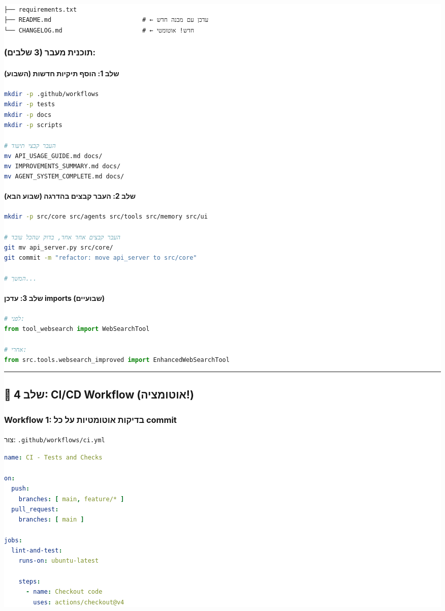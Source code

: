 ```
├── requirements.txt
├── README.md                         # ← עדכן עם מבנה חדש
└── CHANGELOG.md                      # ← חדש! אוטומטי
```

### תוכנית מעבר (3 שלבים):

#### שלב 1: הוסף תיקיות חדשות (השבוע)
```bash
mkdir -p .github/workflows
mkdir -p tests
mkdir -p docs
mkdir -p scripts

# העבר קבצי תיעוד
mv API_USAGE_GUIDE.md docs/
mv IMPROVEMENTS_SUMMARY.md docs/
mv AGENT_SYSTEM_COMPLETE.md docs/
```

#### שלב 2: העבר קבצים בהדרגה (שבוע הבא)
```bash
mkdir -p src/core src/agents src/tools src/memory src/ui

# העבר קבצים אחד אחד, בדוק שהכל עובד
git mv api_server.py src/core/
git commit -m "refactor: move api_server to src/core"

# המשך...
```

#### שלב 3: עדכן imports (שבועיים)
```python
# לפני:
from tool_websearch import WebSearchTool

# אחרי:
from src.tools.websearch_improved import EnhancedWebSearchTool
```

---

## 🔄 שלב 4: CI/CD Workflow (אוטומציה!)

### Workflow 1: בדיקות אוטומטיות על כל commit

צור: `.github/workflows/ci.yml`

```yaml
name: CI - Tests and Checks

on:
  push:
    branches: [ main, feature/* ]
  pull_request:
    branches: [ main ]

jobs:
  lint-and-test:
    runs-on: ubuntu-latest
    
    steps:
      - name: Checkout code
        uses: actions/checkout@v4
```